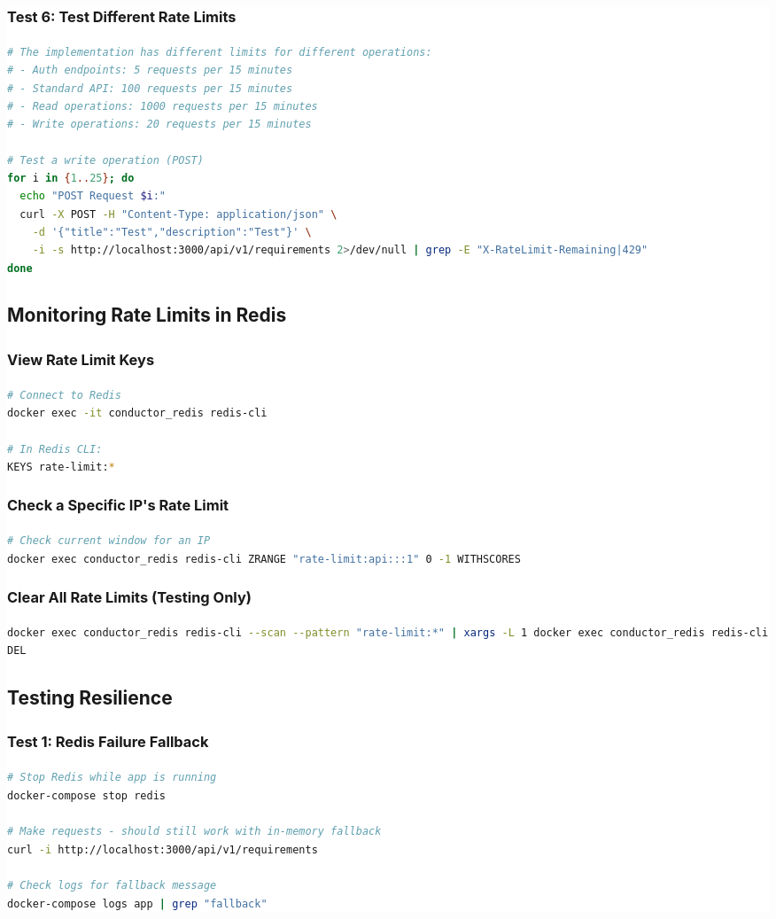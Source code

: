 ### Test 6: Test Different Rate Limits
```bash
# The implementation has different limits for different operations:
# - Auth endpoints: 5 requests per 15 minutes
# - Standard API: 100 requests per 15 minutes
# - Read operations: 1000 requests per 15 minutes
# - Write operations: 20 requests per 15 minutes

# Test a write operation (POST)
for i in {1..25}; do
  echo "POST Request $i:"
  curl -X POST -H "Content-Type: application/json" \
    -d '{"title":"Test","description":"Test"}' \
    -i -s http://localhost:3000/api/v1/requirements 2>/dev/null | grep -E "X-RateLimit-Remaining|429"
done
```

## Monitoring Rate Limits in Redis

### View Rate Limit Keys
```bash
# Connect to Redis
docker exec -it conductor_redis redis-cli

# In Redis CLI:
KEYS rate-limit:*
```

### Check a Specific IP's Rate Limit
```bash
# Check current window for an IP
docker exec conductor_redis redis-cli ZRANGE "rate-limit:api:::1" 0 -1 WITHSCORES
```

### Clear All Rate Limits (Testing Only)
```bash
docker exec conductor_redis redis-cli --scan --pattern "rate-limit:*" | xargs -L 1 docker exec conductor_redis redis-cli DEL
```

## Testing Resilience

### Test 1: Redis Failure Fallback
```bash
# Stop Redis while app is running
docker-compose stop redis

# Make requests - should still work with in-memory fallback
curl -i http://localhost:3000/api/v1/requirements

# Check logs for fallback message
docker-compose logs app | grep "fallback"
```

